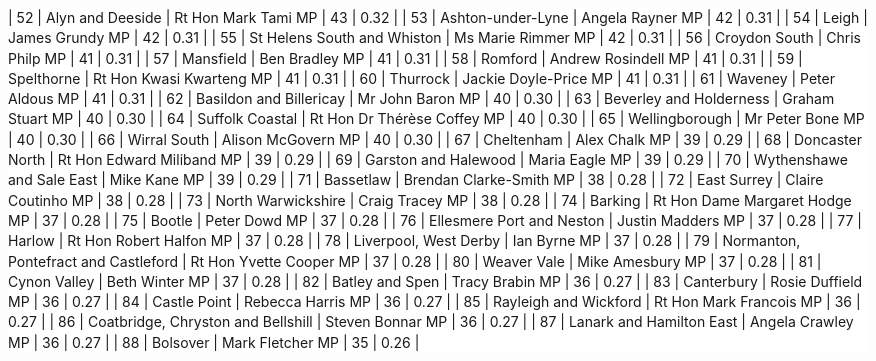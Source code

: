 | 52 | Alyn and Deeside | Rt Hon Mark Tami MP | 43 | 0.32 |
| 53 | Ashton-under-Lyne | Angela Rayner MP | 42 | 0.31 |
| 54 | Leigh | James Grundy MP | 42 | 0.31 |
| 55 | St Helens South and Whiston | Ms Marie Rimmer MP | 42 | 0.31 |
| 56 | Croydon South | Chris Philp MP | 41 | 0.31 |
| 57 | Mansfield | Ben Bradley MP | 41 | 0.31 |
| 58 | Romford | Andrew Rosindell MP | 41 | 0.31 |
| 59 | Spelthorne | Rt Hon Kwasi Kwarteng MP | 41 | 0.31 |
| 60 | Thurrock | Jackie Doyle-Price MP | 41 | 0.31 |
| 61 | Waveney | Peter Aldous MP | 41 | 0.31 |
| 62 | Basildon and Billericay | Mr John Baron MP | 40 | 0.30 |
| 63 | Beverley and Holderness | Graham Stuart MP | 40 | 0.30 |
| 64 | Suffolk Coastal | Rt Hon Dr Thérèse Coffey MP | 40 | 0.30 |
| 65 | Wellingborough | Mr Peter Bone MP | 40 | 0.30 |
| 66 | Wirral South | Alison McGovern MP | 40 | 0.30 |
| 67 | Cheltenham | Alex Chalk MP | 39 | 0.29 |
| 68 | Doncaster North | Rt Hon Edward Miliband MP | 39 | 0.29 |
| 69 | Garston and Halewood | Maria Eagle MP | 39 | 0.29 |
| 70 | Wythenshawe and Sale East | Mike Kane MP | 39 | 0.29 |
| 71 | Bassetlaw | Brendan Clarke-Smith MP | 38 | 0.28 |
| 72 | East Surrey | Claire Coutinho MP | 38 | 0.28 |
| 73 | North Warwickshire | Craig Tracey MP | 38 | 0.28 |
| 74 | Barking | Rt Hon Dame Margaret Hodge MP | 37 | 0.28 |
| 75 | Bootle | Peter Dowd MP | 37 | 0.28 |
| 76 | Ellesmere Port and Neston | Justin Madders MP | 37 | 0.28 |
| 77 | Harlow | Rt Hon Robert Halfon MP | 37 | 0.28 |
| 78 | Liverpool, West Derby | Ian Byrne MP | 37 | 0.28 |
| 79 | Normanton, Pontefract and Castleford | Rt Hon Yvette Cooper MP | 37 | 0.28 |
| 80 | Weaver Vale | Mike Amesbury MP | 37 | 0.28 |
| 81 | Cynon Valley | Beth Winter MP | 37 | 0.28 |
| 82 | Batley and Spen | Tracy Brabin MP | 36 | 0.27 |
| 83 | Canterbury | Rosie Duffield MP | 36 | 0.27 |
| 84 | Castle Point | Rebecca Harris MP | 36 | 0.27 |
| 85 | Rayleigh and Wickford | Rt Hon Mark Francois MP | 36 | 0.27 |
| 86 | Coatbridge, Chryston and Bellshill | Steven Bonnar MP | 36 | 0.27 |
| 87 | Lanark and Hamilton East | Angela Crawley MP | 36 | 0.27 |
| 88 | Bolsover | Mark Fletcher MP | 35 | 0.26 |